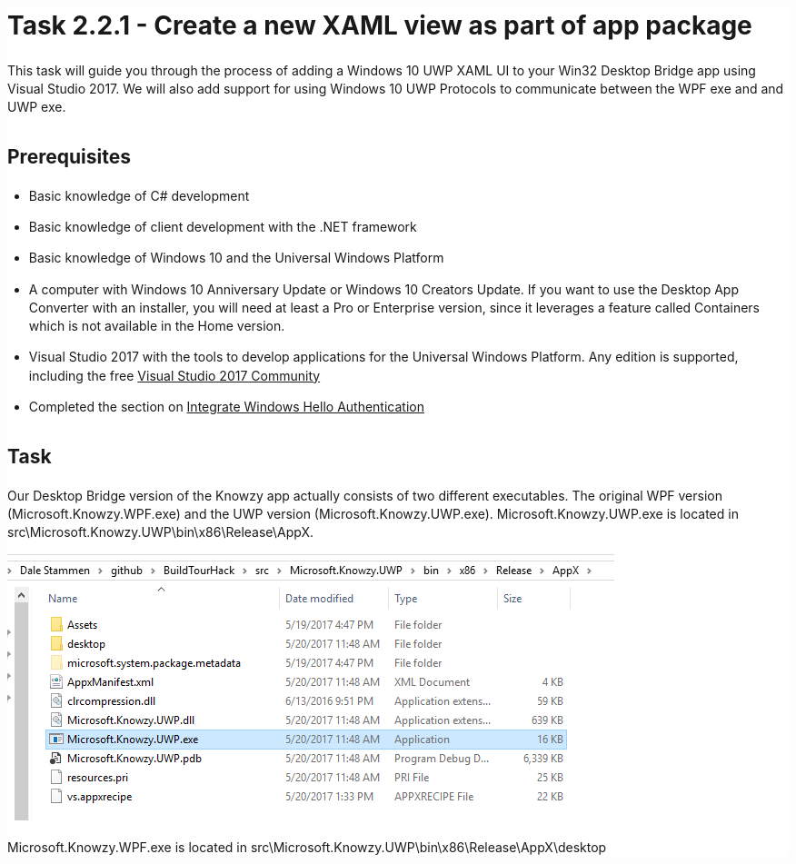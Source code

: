 # Task 2.2.1 -  Create a new XAML view as part of app package

This task will guide you through the process of adding a Windows 10 UWP XAML UI to your Win32 Desktop Bridge app using Visual Studio 2017. 
We will also add support for using Windows 10 UWP Protocols to communicate between the WPF exe and and UWP exe. 

## Prerequisites 

* Basic knowledge of C# development

* Basic knowledge of client development with the .NET framework

* Basic knowledge of Windows 10 and the Universal Windows Platform

* A computer with Windows 10 Anniversary Update or Windows 10 Creators Update. If you want to use the Desktop App Converter with an installer, you will need at least a Pro or Enterprise version, since it leverages a feature called Containers which is not available in the Home version.

* Visual Studio 2017 with the tools to develop applications for the Universal Windows Platform. Any edition is supported, including the free [Visual Studio 2017 Community](https://www.visualstudio.com/vs/community/)

* Completed the section on [Integrate Windows Hello Authentication](214_WindowsHello.md)

## Task 

Our Desktop Bridge version of the Knowzy app actually consists of two different executables. The original WPF version (Microsoft.Knowzy.WPF.exe) and the UWP version (Microsoft.Knowzy.UWP.exe). 
Microsoft.Knowzy.UWP.exe is located in src\Microsoft.Knowzy.UWP\bin\x86\Release\AppX.

![AppX Folder](images/221-appx-folder.png)
 
Microsoft.Knowzy.WPF.exe is located in src\Microsoft.Knowzy.UWP\bin\x86\Release\AppX\desktop
